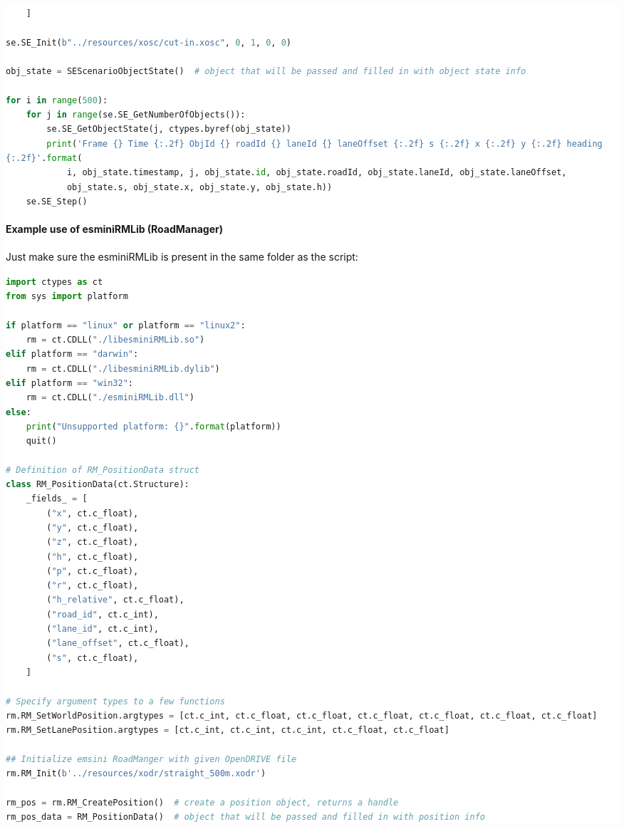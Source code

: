 ```Python
    ]

se.SE_Init(b"../resources/xosc/cut-in.xosc", 0, 1, 0, 0)

obj_state = SEScenarioObjectState()  # object that will be passed and filled in with object state info
 
for i in range(500):
    for j in range(se.SE_GetNumberOfObjects()):
        se.SE_GetObjectState(j, ctypes.byref(obj_state))
        print('Frame {} Time {:.2f} ObjId {} roadId {} laneId {} laneOffset {:.2f} s {:.2f} x {:.2f} y {:.2f} heading {:.2f}'.format(
            i, obj_state.timestamp, j, obj_state.id, obj_state.roadId, obj_state.laneId, obj_state.laneOffset, 
            obj_state.s, obj_state.x, obj_state.y, obj_state.h))
    se.SE_Step()

```

#### Example use of esminiRMLib (RoadManager)

Just make sure the esminiRMLib is present in the same folder as the script:

```Python
import ctypes as ct
from sys import platform

if platform == "linux" or platform == "linux2":
    rm = ct.CDLL("./libesminiRMLib.so")
elif platform == "darwin":
    rm = ct.CDLL("./libesminiRMLib.dylib")
elif platform == "win32":
    rm = ct.CDLL("./esminiRMLib.dll")
else:
    print("Unsupported platform: {}".format(platform))
    quit()

# Definition of RM_PositionData struct
class RM_PositionData(ct.Structure):
    _fields_ = [
        ("x", ct.c_float),
        ("y", ct.c_float),
        ("z", ct.c_float),
        ("h", ct.c_float),
        ("p", ct.c_float),
        ("r", ct.c_float),
        ("h_relative", ct.c_float),
        ("road_id", ct.c_int),
        ("lane_id", ct.c_int),
        ("lane_offset", ct.c_float),
        ("s", ct.c_float),
    ]

# Specify argument types to a few functions
rm.RM_SetWorldPosition.argtypes = [ct.c_int, ct.c_float, ct.c_float, ct.c_float, ct.c_float, ct.c_float, ct.c_float]
rm.RM_SetLanePosition.argtypes = [ct.c_int, ct.c_int, ct.c_int, ct.c_float, ct.c_float]

## Initialize emsini RoadManger with given OpenDRIVE file
rm.RM_Init(b'../resources/xodr/straight_500m.xodr')

rm_pos = rm.RM_CreatePosition()  # create a position object, returns a handle
rm_pos_data = RM_PositionData()  # object that will be passed and filled in with position info

```